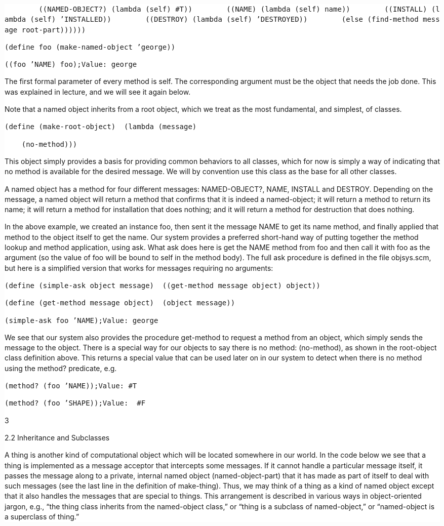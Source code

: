 <pre>        ((NAMED-OBJECT?) (lambda (self) #T))        ((NAME) (lambda (self) name))        ((INSTALL) (lambda (self) ’INSTALLED))        ((DESTROY) (lambda (self) ’DESTROYED))        (else (find-method message root-part))))))</pre>

<pre>(define foo (make-named-object ’george))</pre>

<pre>((foo ’NAME) foo);Value: george</pre>

The first formal parameter of every method is self. The corresponding argument must be the object that needs the job done. This was explained in lecture, and we will see it again below.

Note that a named object inherits from a root object, which we treat as the most fundamental, and simplest, of classes.

<pre>(define (make-root-object)  (lambda (message)</pre>

<pre>    (no-method)))</pre>

This object simply provides a basis for providing common behaviors to all classes, which for now is simply a way of indicating that no method is available for the desired message. We will by convention use this class as the base for all other classes.

A named object has a method for four different messages: NAMED-OBJECT?, NAME, INSTALL and DESTROY. Depending on the message, a named object will return a method that confirms that it is indeed a named-object; it will return a method to return its name; it will return a method for installation that does nothing; and it will return a method for destruction that does nothing.

In the above example, we created an instance foo, then sent it the message NAME to get its name method, and finally applied that method to the object itself to get the name. Our system provides a preferred short-hand way of putting together the method lookup and method application, using ask. What ask does here is get the NAME method from foo and then call it with foo as the argument (so the value of foo will be bound to self in the method body). The full ask procedure is defined in the file objsys.scm, but here is a simplified version that works for messages requiring no arguments:

<pre>(define (simple-ask object message)  ((get-method message object) object))</pre>

<pre>(define (get-method message object)  (object message))</pre>

<pre>(simple-ask foo ’NAME);Value: george</pre>

We see that our system also provides the procedure get-method to request a method from an object, which simply sends the message to the object. There is a special way for our objects to say there is no method: (no-method), as shown in the root-object class definition above. This returns a special value that can be used later on in our system to detect when there is no method using the method? predicate, e.g.

<pre>(method? (foo ’NAME));Value: #T</pre>

<pre>(method? (foo ’SHAPE));Value:  #F</pre>

3

2.2 Inheritance and Subclasses

A thing is another kind of computational object which will be located somewhere in our world. In the code below we see that a thing is implemented as a message acceptor that intercepts some messages. If it cannot handle a particular message itself, it passes the message along to a private, internal named object (named-object-part) that it has made as part of itself to deal with such messages (see the last line in the definition of make-thing). Thus, we may think of a thing as a kind of named object except that it also handles the messages that are special to things. This arrangement is described in various ways in object-oriented jargon, e.g., “the thing class inherits from the named-object class,” or “thing is a subclass of named-object,” or “named-object is a superclass of thing.”
